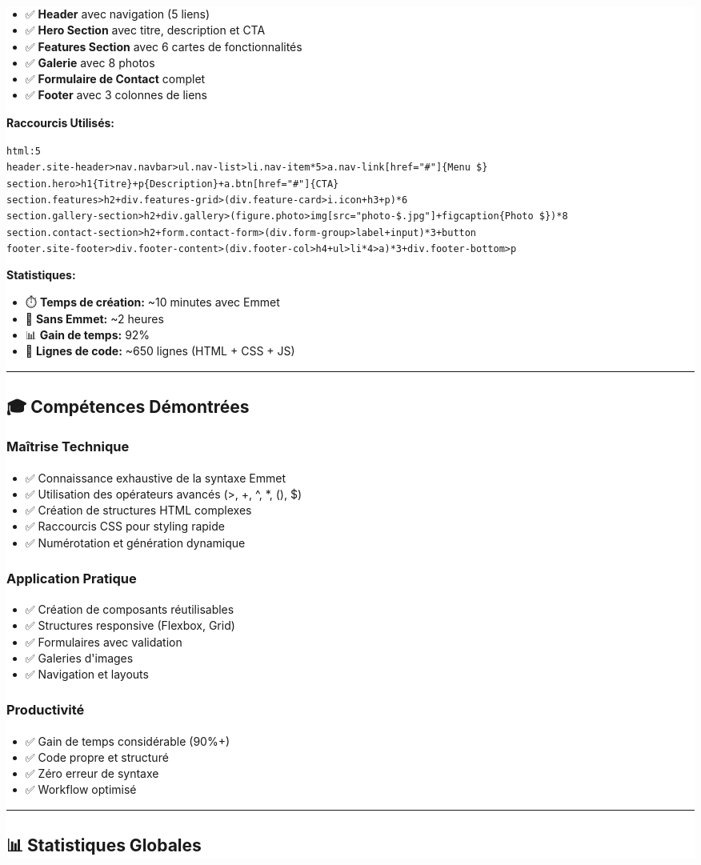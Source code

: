 - ✅ **Header** avec navigation (5 liens)
- ✅ **Hero Section** avec titre, description et CTA
- ✅ **Features Section** avec 6 cartes de fonctionnalités
- ✅ **Galerie** avec 8 photos
- ✅ **Formulaire de Contact** complet
- ✅ **Footer** avec 3 colonnes de liens

**Raccourcis Utilisés:**
```
html:5
header.site-header>nav.navbar>ul.nav-list>li.nav-item*5>a.nav-link[href="#"]{Menu $}
section.hero>h1{Titre}+p{Description}+a.btn[href="#"]{CTA}
section.features>h2+div.features-grid>(div.feature-card>i.icon+h3+p)*6
section.gallery-section>h2+div.gallery>(figure.photo>img[src="photo-$.jpg"]+figcaption{Photo $})*8
section.contact-section>h2+form.contact-form>(div.form-group>label+input)*3+button
footer.site-footer>div.footer-content>(div.footer-col>h4+ul>li*4>a)*3+div.footer-bottom>p
```

**Statistiques:**
- ⏱️ **Temps de création:** ~10 minutes avec Emmet
- 🐌 **Sans Emmet:** ~2 heures
- 📊 **Gain de temps:** 92%
- 📝 **Lignes de code:** ~650 lignes (HTML + CSS + JS)

---

## 🎓 Compétences Démontrées

### Maîtrise Technique
- ✅ Connaissance exhaustive de la syntaxe Emmet
- ✅ Utilisation des opérateurs avancés (>, +, ^, *, (), $)
- ✅ Création de structures HTML complexes
- ✅ Raccourcis CSS pour styling rapide
- ✅ Numérotation et génération dynamique

### Application Pratique
- ✅ Création de composants réutilisables
- ✅ Structures responsive (Flexbox, Grid)
- ✅ Formulaires avec validation
- ✅ Galeries d'images
- ✅ Navigation et layouts

### Productivité
- ✅ Gain de temps considérable (90%+)
- ✅ Code propre et structuré
- ✅ Zéro erreur de syntaxe
- ✅ Workflow optimisé

---

## 📊 Statistiques Globales
